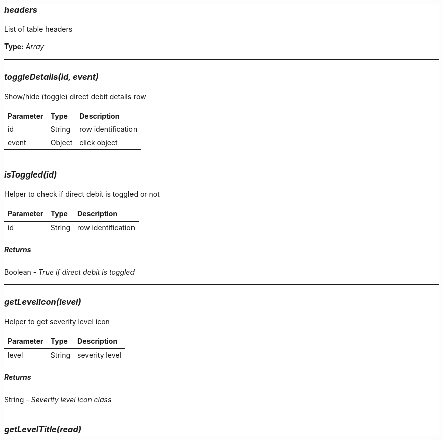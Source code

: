### <a name="ext-bb-notification-center-ngheaders"></a>*headers*

List of table headers

**Type:** *Array*


---

### <a name="ext-bb-notification-center-ngtoggleDetails"></a>*toggleDetails(id, event)*

Show/hide (toggle) direct debit details row

| Parameter | Type | Description |
| :-- | :-- | :-- |
| id | String | row identification |
| event | Object | click object |

---

### <a name="ext-bb-notification-center-ngisToggled"></a>*isToggled(id)*

Helper to check if direct debit is toggled or not

| Parameter | Type | Description |
| :-- | :-- | :-- |
| id | String | row identification |

##### Returns

Boolean - *True if direct debit is toggled*

---

### <a name="ext-bb-notification-center-nggetLevelIcon"></a>*getLevelIcon(level)*

Helper to get severity level icon

| Parameter | Type | Description |
| :-- | :-- | :-- |
| level | String | severity level |

##### Returns

String - *Severity level icon class*

---

### <a name="ext-bb-notification-center-nggetLevelTitle"></a>*getLevelTitle(read)*
